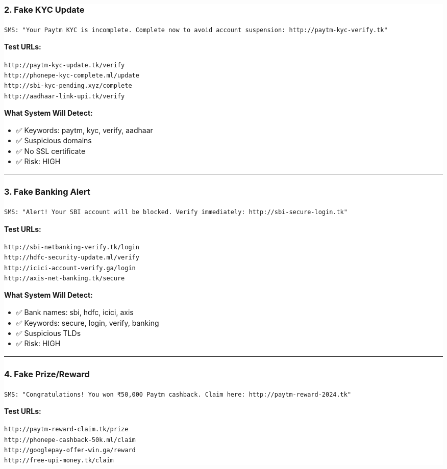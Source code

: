 ### **2. Fake KYC Update**
```
SMS: "Your Paytm KYC is incomplete. Complete now to avoid account suspension: http://paytm-kyc-verify.tk"
```

**Test URLs:**
```
http://paytm-kyc-update.tk/verify
http://phonepe-kyc-complete.ml/update
http://sbi-kyc-pending.xyz/complete
http://aadhaar-link-upi.tk/verify
```

**What System Will Detect:**
- ✅ Keywords: paytm, kyc, verify, aadhaar
- ✅ Suspicious domains
- ✅ No SSL certificate
- ✅ Risk: HIGH

---

### **3. Fake Banking Alert**
```
SMS: "Alert! Your SBI account will be blocked. Verify immediately: http://sbi-secure-login.tk"
```

**Test URLs:**
```
http://sbi-netbanking-verify.tk/login
http://hdfc-security-update.ml/verify
http://icici-account-verify.ga/login
http://axis-net-banking.tk/secure
```

**What System Will Detect:**
- ✅ Bank names: sbi, hdfc, icici, axis
- ✅ Keywords: secure, login, verify, banking
- ✅ Suspicious TLDs
- ✅ Risk: HIGH

---

### **4. Fake Prize/Reward**
```
SMS: "Congratulations! You won ₹50,000 Paytm cashback. Claim here: http://paytm-reward-2024.tk"
```

**Test URLs:**
```
http://paytm-reward-claim.tk/prize
http://phonepe-cashback-50k.ml/claim
http://googlepay-offer-win.ga/reward
http://free-upi-money.tk/claim
```
